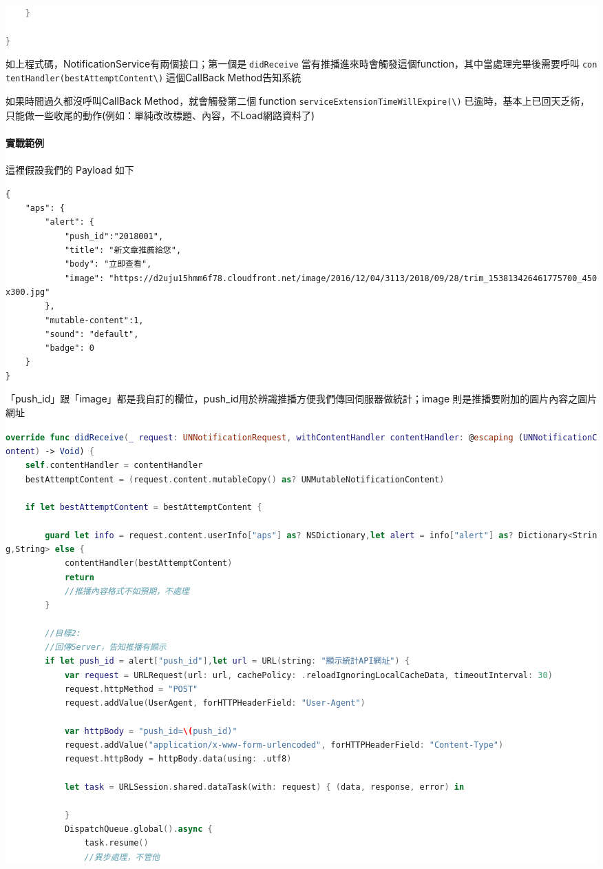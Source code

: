 ```swift
    }

}
```

如上程式碼，NotificationService有兩個接口；第一個是 `didReceive` 當有推播進來時會觸發這個function，其中當處理完畢後需要呼叫 `contentHandler(bestAttemptContent\)` 這個CallBack Method告知系統

如果時間過久都沒呼叫CallBack Method，就會觸發第二個 function `serviceExtensionTimeWillExpire(\)` 已逾時，基本上已回天乏術，只能做一些收尾的動作\(例如：單純改改標題、內容，不Load網路資料了\)
#### 實戰範例

這裡假設我們的 Payload 如下
```
{
    "aps": {
        "alert": {
            "push_id":"2018001",
            "title": "新文章推薦給您",
            "body": "立即查看",
            "image": "https://d2uju15hmm6f78.cloudfront.net/image/2016/12/04/3113/2018/09/28/trim_153813426461775700_450x300.jpg"
        },
        "mutable-content":1,
        "sound": "default",
        "badge": 0
    }
}
```

「push\_id」跟「image」都是我自訂的欄位，push\_id用於辨識推播方便我們傳回伺服器做統計；image 則是推播要附加的圖片內容之圖片網址
```swift
override func didReceive(_ request: UNNotificationRequest, withContentHandler contentHandler: @escaping (UNNotificationContent) -> Void) {
    self.contentHandler = contentHandler
    bestAttemptContent = (request.content.mutableCopy() as? UNMutableNotificationContent)
    
    if let bestAttemptContent = bestAttemptContent {
        
        guard let info = request.content.userInfo["aps"] as? NSDictionary,let alert = info["alert"] as? Dictionary<String,String> else {
            contentHandler(bestAttemptContent)
            return
            //推播內容格式不如預期，不處理
        }
        
        //目標2:
        //回傳Server，告知推播有顯示
        if let push_id = alert["push_id"],let url = URL(string: "顯示統計API網址") {
            var request = URLRequest(url: url, cachePolicy: .reloadIgnoringLocalCacheData, timeoutInterval: 30)
            request.httpMethod = "POST"
            request.addValue(UserAgent, forHTTPHeaderField: "User-Agent")
            
            var httpBody = "push_id=\(push_id)"
            request.addValue("application/x-www-form-urlencoded", forHTTPHeaderField: "Content-Type")
            request.httpBody = httpBody.data(using: .utf8)
            
            let task = URLSession.shared.dataTask(with: request) { (data, response, error) in
                
            }
            DispatchQueue.global().async {
                task.resume()
                //異步處理，不管他
```